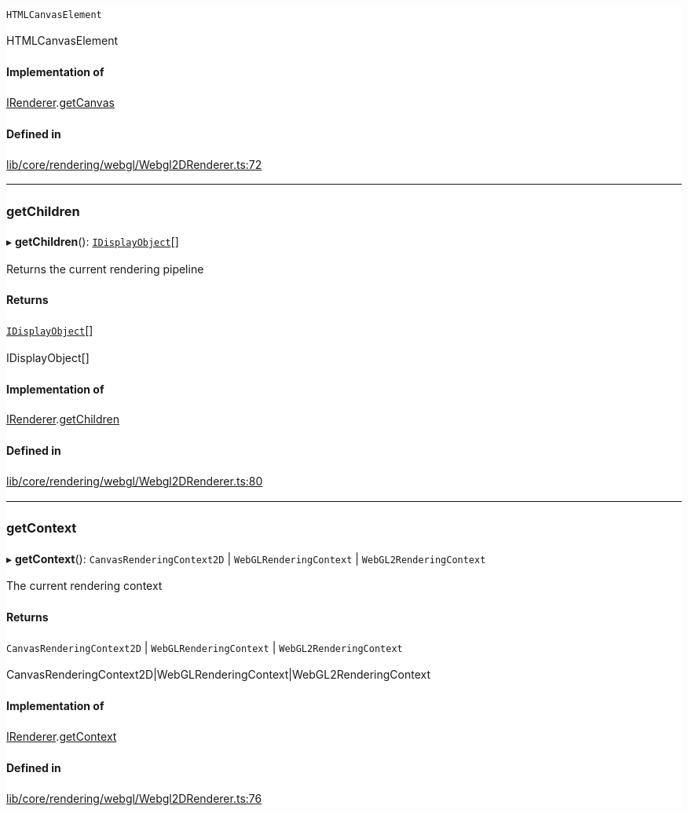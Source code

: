 `HTMLCanvasElement`

HTMLCanvasElement

#### Implementation of

[IRenderer](../interfaces/IRenderer.md).[getCanvas](../interfaces/IRenderer.md#getcanvas)

#### Defined in

[lib/core/rendering/webgl/Webgl2DRenderer.ts:72](https://github.com/thetinyspark/barista/blob/f0ed0f6e/lib/core/rendering/webgl/Webgl2DRenderer.ts#L72)

___

### getChildren

▸ **getChildren**(): [`IDisplayObject`](../interfaces/IDisplayObject.md)[]

Returns the current rendering pipeline

#### Returns

[`IDisplayObject`](../interfaces/IDisplayObject.md)[]

IDisplayObject[]

#### Implementation of

[IRenderer](../interfaces/IRenderer.md).[getChildren](../interfaces/IRenderer.md#getchildren)

#### Defined in

[lib/core/rendering/webgl/Webgl2DRenderer.ts:80](https://github.com/thetinyspark/barista/blob/f0ed0f6e/lib/core/rendering/webgl/Webgl2DRenderer.ts#L80)

___

### getContext

▸ **getContext**(): `CanvasRenderingContext2D` \| `WebGLRenderingContext` \| `WebGL2RenderingContext`

The current rendering context

#### Returns

`CanvasRenderingContext2D` \| `WebGLRenderingContext` \| `WebGL2RenderingContext`

CanvasRenderingContext2D|WebGLRenderingContext|WebGL2RenderingContext

#### Implementation of

[IRenderer](../interfaces/IRenderer.md).[getContext](../interfaces/IRenderer.md#getcontext)

#### Defined in

[lib/core/rendering/webgl/Webgl2DRenderer.ts:76](https://github.com/thetinyspark/barista/blob/f0ed0f6e/lib/core/rendering/webgl/Webgl2DRenderer.ts#L76)
